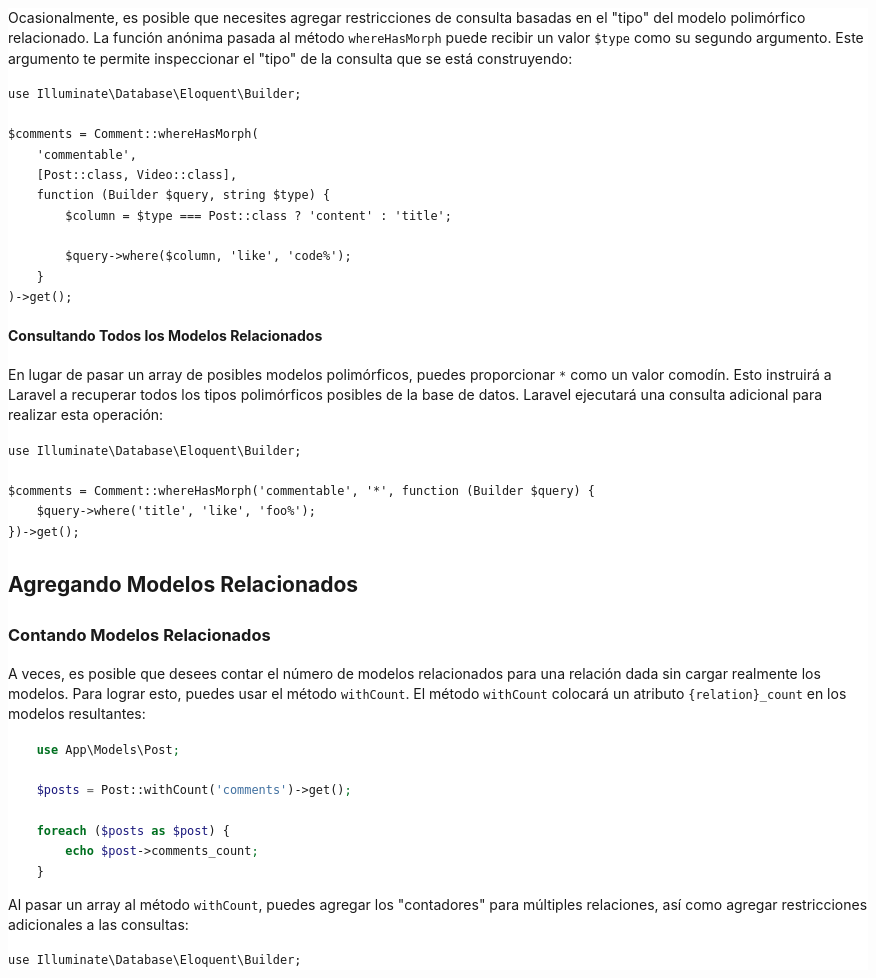 Ocasionalmente, es posible que necesites agregar restricciones de consulta basadas en el "tipo" del modelo polimórfico relacionado. La función anónima pasada al método `whereHasMorph` puede recibir un valor `$type` como su segundo argumento. Este argumento te permite inspeccionar el "tipo" de la consulta que se está construyendo:

    use Illuminate\Database\Eloquent\Builder;

    $comments = Comment::whereHasMorph(
        'commentable',
        [Post::class, Video::class],
        function (Builder $query, string $type) {
            $column = $type === Post::class ? 'content' : 'title';

            $query->where($column, 'like', 'code%');
        }
    )->get();

<a name="querying-all-morph-to-related-models"></a>
#### Consultando Todos los Modelos Relacionados

En lugar de pasar un array de posibles modelos polimórficos, puedes proporcionar `*` como un valor comodín. Esto instruirá a Laravel a recuperar todos los tipos polimórficos posibles de la base de datos. Laravel ejecutará una consulta adicional para realizar esta operación:

    use Illuminate\Database\Eloquent\Builder;

    $comments = Comment::whereHasMorph('commentable', '*', function (Builder $query) {
        $query->where('title', 'like', 'foo%');
    })->get();

<a name="aggregating-related-models"></a>
## Agregando Modelos Relacionados

<a name="counting-related-models"></a>
### Contando Modelos Relacionados

A veces, es posible que desees contar el número de modelos relacionados para una relación dada sin cargar realmente los modelos. Para lograr esto, puedes usar el método `withCount`. El método `withCount` colocará un atributo `{relation}_count` en los modelos resultantes:


```php
    use App\Models\Post;

    $posts = Post::withCount('comments')->get();

    foreach ($posts as $post) {
        echo $post->comments_count;
    }
```

Al pasar un array al método `withCount`, puedes agregar los "contadores" para múltiples relaciones, así como agregar restricciones adicionales a las consultas:

    use Illuminate\Database\Eloquent\Builder;
